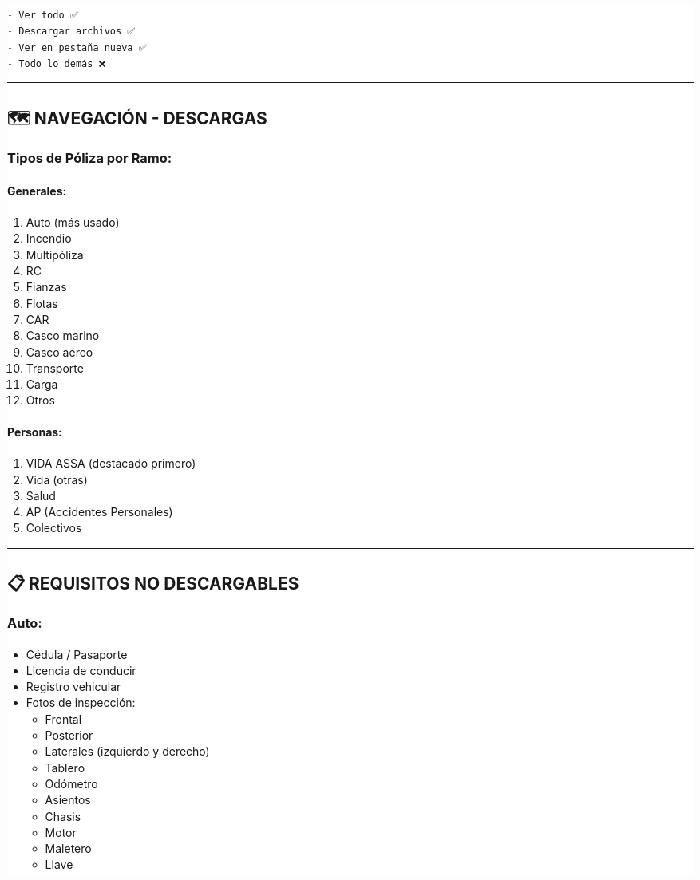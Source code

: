 ```typescript
- Ver todo ✅
- Descargar archivos ✅
- Ver en pestaña nueva ✅
- Todo lo demás ❌
```

---

## 🗺️ NAVEGACIÓN - DESCARGAS

### Tipos de Póliza por Ramo:

#### Generales:
1. Auto (más usado)
2. Incendio
3. Multipóliza
4. RC
5. Fianzas
6. Flotas
7. CAR
8. Casco marino
9. Casco aéreo
10. Transporte
11. Carga
12. Otros

#### Personas:
1. VIDA ASSA (destacado primero)
2. Vida (otras)
3. Salud
4. AP (Accidentes Personales)
5. Colectivos

---

## 📋 REQUISITOS NO DESCARGABLES

### Auto:
- Cédula / Pasaporte
- Licencia de conducir
- Registro vehicular
- Fotos de inspección:
  - Frontal
  - Posterior
  - Laterales (izquierdo y derecho)
  - Tablero
  - Odómetro
  - Asientos
  - Chasis
  - Motor
  - Maletero
  - Llave
